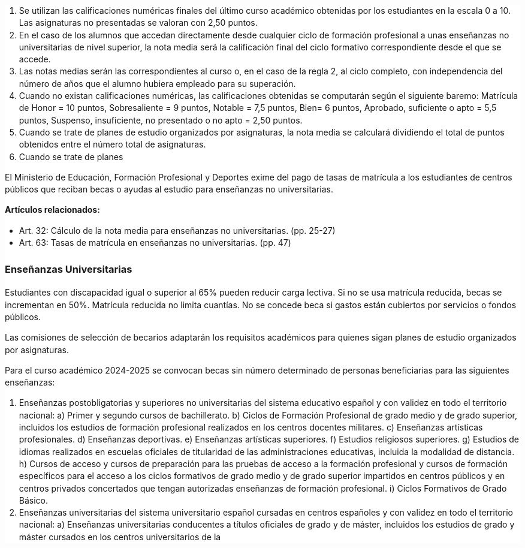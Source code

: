 1. Se utilizan las calificaciones numéricas finales del último curso académico obtenidas por los estudiantes en la escala 0 a 10. Las asignaturas no presentadas se valoran con 2,50 puntos.
2. En el caso de los alumnos que accedan directamente desde cualquier ciclo de formación profesional a unas enseñanzas no universitarias de nivel superior, la nota media será la calificación final del ciclo formativo correspondiente desde el que se accede.
3. Las notas medias serán las correspondientes al curso o, en el caso de la regla 2, al ciclo completo, con independencia del número de años que el alumno hubiera empleado para su superación.
4. Cuando no existan calificaciones numéricas, las calificaciones obtenidas se computarán según el siguiente baremo: Matrícula de Honor = 10 puntos, Sobresaliente = 9 puntos, Notable = 7,5 puntos, Bien= 6 puntos, Aprobado, suficiente o apto = 5,5 puntos, Suspenso, insuficiente, no presentado o no apto = 2,50 puntos.
5. Cuando se trate de planes de estudio organizados por asignaturas, la nota media se calculará dividiendo el total de puntos obtenidos entre el número total de asignaturas.
6. Cuando se trate de planes

El Ministerio de Educación, Formación Profesional y Deportes exime del pago de tasas de matrícula a los estudiantes de centros públicos que reciban becas o ayudas al estudio para enseñanzas no universitarias.


**Artículos relacionados:**

- Art. 32: Cálculo de la nota media para enseñanzas no universitarias. (pp. 25-27)
- Art. 63: Tasas de matrícula en enseñanzas no universitarias. (pp. 47)

### Enseñanzas Universitarias


Estudiantes con discapacidad igual o superior al 65% pueden reducir carga lectiva. Si no se usa matrícula reducida, becas se incrementan en 50%. Matrícula reducida no limita cuantías. No se concede beca si gastos están cubiertos por servicios o fondos públicos.

Las comisiones de selección de becarios adaptarán los requisitos académicos para quienes sigan planes de estudio organizados por asignaturas.

Para el curso académico 2024-2025 se convocan becas sin número determinado de personas beneficiarias para las siguientes enseñanzas:
1. Enseñanzas postobligatorias y superiores no universitarias del sistema educativo español y con validez en todo el territorio nacional:
a) Primer y segundo cursos de bachillerato.
b) Ciclos de Formación Profesional de grado medio y de grado superior, incluidos los estudios de formación profesional realizados en los centros docentes militares.
c) Enseñanzas artísticas profesionales.
d) Enseñanzas deportivas.
e) Enseñanzas artísticas superiores.
f) Estudios religiosos superiores.
g) Estudios de idiomas realizados en escuelas oficiales de titularidad de las administraciones educativas, incluida la modalidad de distancia.
h) Cursos de acceso y cursos de preparación para las pruebas de acceso a la formación profesional y cursos de formación específicos para el acceso a los ciclos formativos de grado medio y de grado superior impartidos en centros públicos y en centros privados concertados que tengan autorizadas enseñanzas de formación profesional.
i) Ciclos Formativos de Grado Básico.
2. Enseñanzas universitarias del sistema universitario español cursadas en centros españoles y con validez en todo el territorio nacional:
a) Enseñanzas universitarias conducentes a títulos oficiales de grado y de máster, incluidos los estudios de grado y máster cursados en los centros universitarios de la

